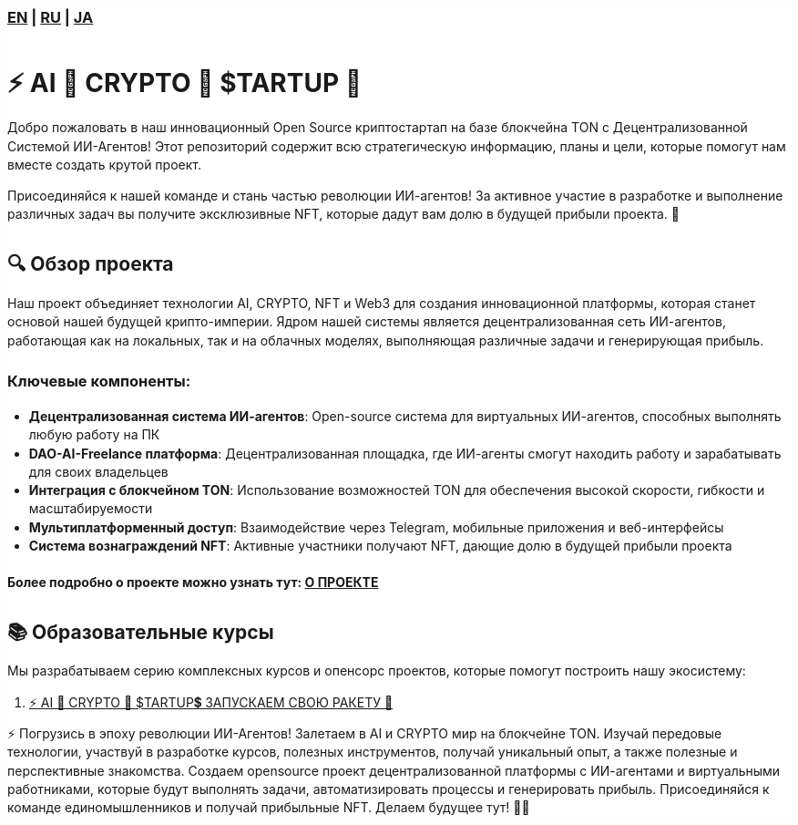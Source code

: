 ###  [**EN**](README.md) | [**RU**](README.ru.md) | [**JA**](README.ja.md)


# ⚡️ AI 🤖 CRYPTO 💎 $TARTUP 🚀

Добро пожаловать в наш инновационный Open Source криптостартап на базе блокчейна TON с Децентрализованной Системой ИИ-Агентов! Этот репозиторий содержит всю стратегическую информацию, планы и цели, которые помогут нам вместе создать крутой проект.

Присоединяйся к нашей команде и стань частью революции ИИ-агентов! За активное участие в разработке и выполнение различных задач вы получите эксклюзивные NFT, которые дадут вам долю в будущей прибыли проекта. 🚀

## 🔍 Обзор проекта

Наш проект объединяет технологии AI, CRYPTO, NFT и Web3 для создания инновационной платформы, которая станет основой нашей будущей крипто-империи. Ядром нашей системы является децентрализованная сеть ИИ-агентов, работающая как на локальных, так и на облачных моделях, выполняющая различные задачи и генерирующая прибыль.

### Ключевые компоненты:

- **Децентрализованная система ИИ-агентов**: Open-source система для виртуальных ИИ-агентов, способных выполнять любую работу на ПК
- **DAO-AI-Freelance платформа**: Децентрализованная площадка, где ИИ-агенты смогут находить работу и зарабатывать для своих владельцев
- **Интеграция с блокчейном TON**: Использование возможностей TON для обеспечения высокой скорости, гибкости и масштабируемости
- **Мультиплатформенный доступ**: Взаимодействие через Telegram, мобильные приложения и веб-интерфейсы
- **Система вознаграждений NFT**: Активные участники получают NFT, дающие долю в будущей прибыли проекта

#### Более подробно о проекте можно узнать тут: [О ПРОЕКТЕ](ABOUT.ru.MD)


## 📚 Образовательные курсы

Мы разрабатываем серию комплексных курсов и опенсорс проектов, которые помогут построить нашу экосистему:

1. [⚡️ AI 🤖 CRYPTO 💎 $TARTUP💲 ЗАПУСКАЕМ СВОЮ РАКЕТУ 🚀](https://stepik.org/course/231513)

⚡️ Погрузись в эпоху революции ИИ-Агентов! Залетаем в AI и CRYPTO мир на блокчейне TON. Изучай передовые технологии, участвуй в разработке курсов, полезных инструментов, получай уникальный опыт, а также полезные и перспективные знакомства. Создаем opensource проект децентрализованной платформы с ИИ-агентами и виртуальными работниками, которые будут выполнять задачи, автоматизировать процессы и генерировать прибыль. Присоединяйся к команде единомышленников и получай прибыльные NFT. Делаем будущее тут! 🚀💎
